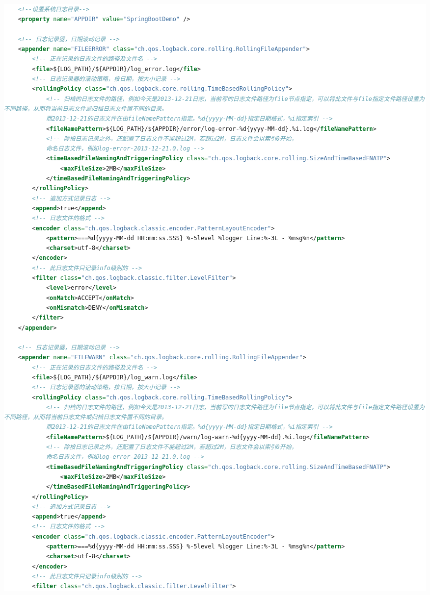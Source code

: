 ```xml
    <!--设置系统日志目录-->
    <property name="APPDIR" value="SpringBootDemo" />

    <!-- 日志记录器，日期滚动记录 -->
    <appender name="FILEERROR" class="ch.qos.logback.core.rolling.RollingFileAppender">
        <!-- 正在记录的日志文件的路径及文件名 -->
        <file>${LOG_PATH}/${APPDIR}/log_error.log</file>
        <!-- 日志记录器的滚动策略，按日期，按大小记录 -->
        <rollingPolicy class="ch.qos.logback.core.rolling.TimeBasedRollingPolicy">
            <!-- 归档的日志文件的路径，例如今天是2013-12-21日志，当前写的日志文件路径为file节点指定，可以将此文件与file指定文件路径设置为不同路径，从而将当前日志文件或归档日志文件置不同的目录。
            而2013-12-21的日志文件在由fileNamePattern指定。%d{yyyy-MM-dd}指定日期格式，%i指定索引 -->
            <fileNamePattern>${LOG_PATH}/${APPDIR}/error/log-error-%d{yyyy-MM-dd}.%i.log</fileNamePattern>
            <!-- 除按日志记录之外，还配置了日志文件不能超过2M，若超过2M，日志文件会以索引0开始，
            命名日志文件，例如log-error-2013-12-21.0.log -->
            <timeBasedFileNamingAndTriggeringPolicy class="ch.qos.logback.core.rolling.SizeAndTimeBasedFNATP">
                <maxFileSize>2MB</maxFileSize>
            </timeBasedFileNamingAndTriggeringPolicy>
        </rollingPolicy>
        <!-- 追加方式记录日志 -->
        <append>true</append>
        <!-- 日志文件的格式 -->
        <encoder class="ch.qos.logback.classic.encoder.PatternLayoutEncoder">
            <pattern>===%d{yyyy-MM-dd HH:mm:ss.SSS} %-5level %logger Line:%-3L - %msg%n</pattern>
            <charset>utf-8</charset>
        </encoder>
        <!-- 此日志文件只记录info级别的 -->
        <filter class="ch.qos.logback.classic.filter.LevelFilter">
            <level>error</level>
            <onMatch>ACCEPT</onMatch>
            <onMismatch>DENY</onMismatch>
        </filter>
    </appender>

    <!-- 日志记录器，日期滚动记录 -->
    <appender name="FILEWARN" class="ch.qos.logback.core.rolling.RollingFileAppender">
        <!-- 正在记录的日志文件的路径及文件名 -->
        <file>${LOG_PATH}/${APPDIR}/log_warn.log</file>
        <!-- 日志记录器的滚动策略，按日期，按大小记录 -->
        <rollingPolicy class="ch.qos.logback.core.rolling.TimeBasedRollingPolicy">
            <!-- 归档的日志文件的路径，例如今天是2013-12-21日志，当前写的日志文件路径为file节点指定，可以将此文件与file指定文件路径设置为不同路径，从而将当前日志文件或归档日志文件置不同的目录。
            而2013-12-21的日志文件在由fileNamePattern指定。%d{yyyy-MM-dd}指定日期格式，%i指定索引 -->
            <fileNamePattern>${LOG_PATH}/${APPDIR}/warn/log-warn-%d{yyyy-MM-dd}.%i.log</fileNamePattern>
            <!-- 除按日志记录之外，还配置了日志文件不能超过2M，若超过2M，日志文件会以索引0开始，
            命名日志文件，例如log-error-2013-12-21.0.log -->
            <timeBasedFileNamingAndTriggeringPolicy class="ch.qos.logback.core.rolling.SizeAndTimeBasedFNATP">
                <maxFileSize>2MB</maxFileSize>
            </timeBasedFileNamingAndTriggeringPolicy>
        </rollingPolicy>
        <!-- 追加方式记录日志 -->
        <append>true</append>
        <!-- 日志文件的格式 -->
        <encoder class="ch.qos.logback.classic.encoder.PatternLayoutEncoder">
            <pattern>===%d{yyyy-MM-dd HH:mm:ss.SSS} %-5level %logger Line:%-3L - %msg%n</pattern>
            <charset>utf-8</charset>
        </encoder>
        <!-- 此日志文件只记录info级别的 -->
        <filter class="ch.qos.logback.classic.filter.LevelFilter">
```